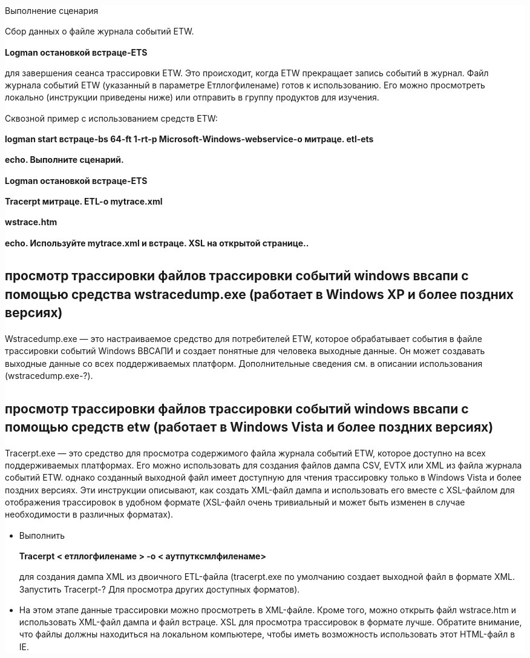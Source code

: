 Выполнение сценария

Сбор данных о файле журнала событий ETW.

**Logman остановкой встраце-ETS**

для завершения сеанса трассировки ETW. Это происходит, когда ETW прекращает запись событий в журнал. Файл журнала событий ETW (указанный в параметре Етллогфиленаме) готов к использованию. Его можно просмотреть локально (инструкции приведены ниже) или отправить в группу продуктов для изучения.

Сквозной пример с использованием средств ETW:

**logman start встраце-bs 64-ft 1-rt-p Microsoft-Windows-webservice-o митраце. etl-ets**

**echo. Выполните сценарий.**

**Logman остановкой встраце-ETS**

**Tracerpt митраце. ETL-o mytrace.xml**

**wstrace.htm**

**echo. Используйте mytrace.xml и встраце. XSL на открытой странице..**

## <a name="viewing-wwsapi-etw-trace-file-traces-using-wstracedumpexe-tool-works-on-windows-xp-and-above"></a>просмотр трассировки файлов трассировки событий windows ввсапи с помощью средства wstracedump.exe (работает в Windows XP и более поздних версиях)

Wstracedump.exe — это настраиваемое средство для потребителей ETW, которое обрабатывает события в файле трассировки событий Windows ВВСАПИ и создает понятные для человека выходные данные. Он может создавать выходные данные со всех поддерживаемых платформ. Дополнительные сведения см. в описании использования (wstracedump.exe-?).

## <a name="viewing-wwsapi-etw-trace-file-traces-using-etw-tools-works-on-windows-vista-and-above"></a>просмотр трассировки файлов трассировки событий windows ввсапи с помощью средств etw (работает в Windows Vista и более поздних версиях)

Tracerpt.exe — это средство для просмотра содержимого файла журнала событий ETW, которое доступно на всех поддерживаемых платформах. Его можно использовать для создания файлов дампа CSV, EVTX или XML из файла журнала событий ETW. однако созданный выходной файл имеет доступную для чтения трассировку только в Windows Vista и более поздних версиях. Эти инструкции описывают, как создать XML-файл дампа и использовать его вместе с XSL-файлом для отображения трассировок в удобном формате (XSL-файл очень тривиальный и может быть изменен в случае необходимости в различных форматах).

-   Выполнить

    **Tracerpt &lt; етллогфиленаме &gt; -o &lt; аутпутксмлфиленаме&gt;**

    для создания дампа XML из двоичного ETL-файла (tracerpt.exe по умолчанию создает выходной файл в формате XML. Запустить Tracerpt-? Для просмотра других доступных форматов).

-   На этом этапе данные трассировки можно просмотреть в XML-файле. Кроме того, можно открыть файл wstrace.htm и использовать XML-файл дампа и файл встраце. XSL для просмотра трассировок в формате лучше. Обратите внимание, что файлы должны находиться на локальном компьютере, чтобы иметь возможность использовать этот HTML-файл в IE.
